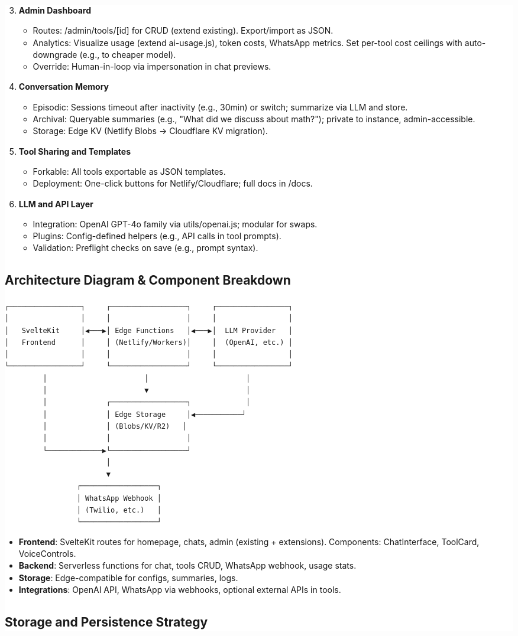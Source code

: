 3. **Admin Dashboard**  
   - Routes: /admin/tools/[id] for CRUD (extend existing). Export/import as JSON.  
   - Analytics: Visualize usage (extend ai-usage.js), token costs, WhatsApp metrics. Set per-tool cost ceilings with auto-downgrade (e.g., to cheaper model).  
   - Override: Human-in-loop via impersonation in chat previews.

4. **Conversation Memory**  
   - Episodic: Sessions timeout after inactivity (e.g., 30min) or switch; summarize via LLM and store.  
   - Archival: Queryable summaries (e.g., "What did we discuss about math?"); private to instance, admin-accessible.  
   - Storage: Edge KV (Netlify Blobs → Cloudflare KV migration).

5. **Tool Sharing and Templates**  
   - Forkable: All tools exportable as JSON templates.  
   - Deployment: One-click buttons for Netlify/Cloudflare; full docs in /docs.

6. **LLM and API Layer**  
   - Integration: OpenAI GPT-4o family via utils/openai.js; modular for swaps.  
   - Plugins: Config-defined helpers (e.g., API calls in tool prompts).  
   - Validation: Preflight checks on save (e.g., prompt syntax).

## Architecture Diagram & Component Breakdown

```
┌─────────────────┐     ┌──────────────────┐     ┌─────────────────┐
│                 │     │                  │     │                 │
│   SvelteKit     │◀───▶│ Edge Functions   │◀───▶│  LLM Provider   │
│   Frontend      │     │ (Netlify/Workers)│     │  (OpenAI, etc.) │
│                 │     │                  │     │                 │
└─────────────────┘     └──────────────────┘     └─────────────────┘
         │                       │                       │
         │                       ▼                       │
         │              ┌──────────────────┐             │
         │              │ Edge Storage     │◀───────────┘
         │              │ (Blobs/KV/R2)   │
         │              │                  │
         └─────────────▶└──────────────────┘
                        │
                        ▼
                 ┌──────────────────┐
                 │ WhatsApp Webhook │
                 │ (Twilio, etc.)   │
                 └──────────────────┘
```

- **Frontend**: SvelteKit routes for homepage, chats, admin (existing + extensions). Components: ChatInterface, ToolCard, VoiceControls.  
- **Backend**: Serverless functions for chat, tools CRUD, WhatsApp webhook, usage stats.  
- **Storage**: Edge-compatible for configs, summaries, logs.  
- **Integrations**: OpenAI API, WhatsApp via webhooks, optional external APIs in tools.

## Storage and Persistence Strategy
